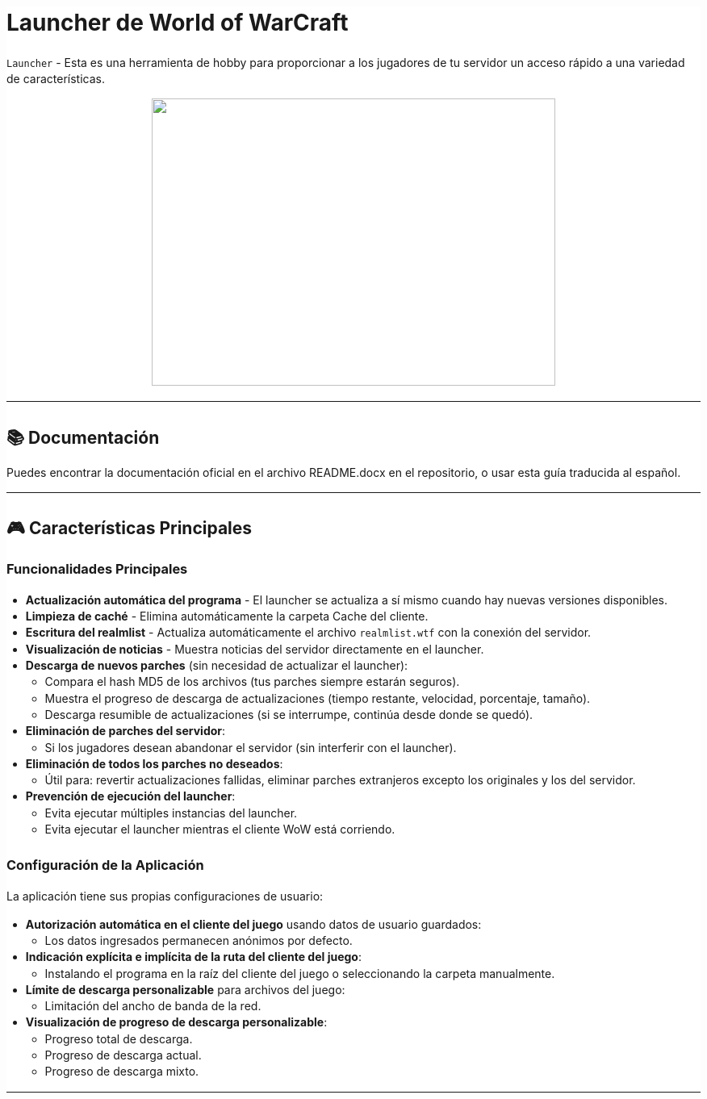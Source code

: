 # Launcher de World of WarCraft

`Launcher` - Esta es una herramienta de hobby para proporcionar a los jugadores de tu servidor un acceso rápido a una variedad de características.

<p align="center">
  <img src="https://pp.vk.me/c631428/v631428303/500ff/wMh1l71dY5M.jpg" width="500" height="356"/>
</p>

---

## 📚 Documentación

Puedes encontrar la documentación oficial en el archivo README.docx en el repositorio, o usar esta guía traducida al español.

---

## 🎮 Características Principales

### Funcionalidades Principales

* **Actualización automática del programa** - El launcher se actualiza a sí mismo cuando hay nuevas versiones disponibles.
* **Limpieza de caché** - Elimina automáticamente la carpeta Cache del cliente.
* **Escritura del realmlist** - Actualiza automáticamente el archivo `realmlist.wtf` con la conexión del servidor.
* **Visualización de noticias** - Muestra noticias del servidor directamente en el launcher.
* **Descarga de nuevos parches** (sin necesidad de actualizar el launcher):
  * Compara el hash MD5 de los archivos (tus parches siempre estarán seguros).
  * Muestra el progreso de descarga de actualizaciones (tiempo restante, velocidad, porcentaje, tamaño).
  * Descarga resumible de actualizaciones (si se interrumpe, continúa desde donde se quedó).
* **Eliminación de parches del servidor**:
  * Si los jugadores desean abandonar el servidor (sin interferir con el launcher).
* **Eliminación de todos los parches no deseados**:
  * Útil para: revertir actualizaciones fallidas, eliminar parches extranjeros excepto los originales y los del servidor.
* **Prevención de ejecución del launcher**:
  * Evita ejecutar múltiples instancias del launcher.
  * Evita ejecutar el launcher mientras el cliente WoW está corriendo.

### Configuración de la Aplicación

La aplicación tiene sus propias configuraciones de usuario:

* **Autorización automática en el cliente del juego** usando datos de usuario guardados:
  * Los datos ingresados permanecen anónimos por defecto.
* **Indicación explícita e implícita de la ruta del cliente del juego**:
  * Instalando el programa en la raíz del cliente del juego o seleccionando la carpeta manualmente.
* **Límite de descarga personalizable** para archivos del juego:
  * Limitación del ancho de banda de la red.
* **Visualización de progreso de descarga personalizable**:
  * Progreso total de descarga.
  * Progreso de descarga actual.
  * Progreso de descarga mixto.

---